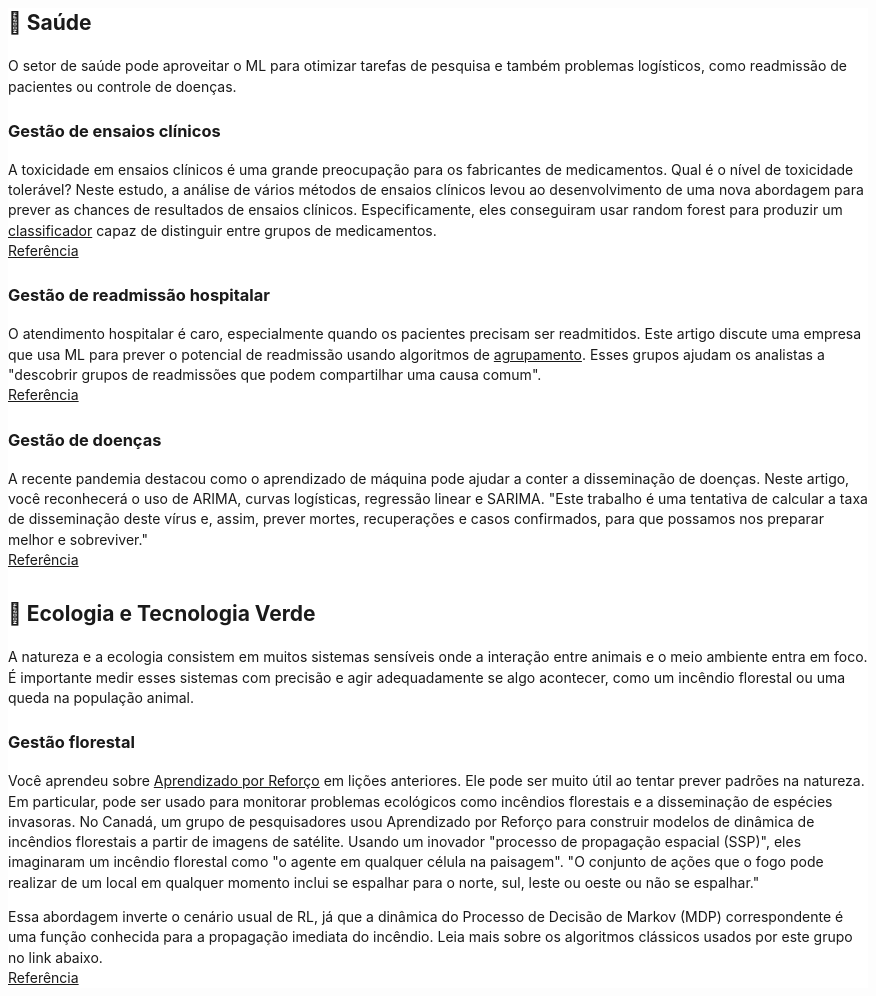 ## 🏥 Saúde

O setor de saúde pode aproveitar o ML para otimizar tarefas de pesquisa e também problemas logísticos, como readmissão de pacientes ou controle de doenças.

### Gestão de ensaios clínicos

A toxicidade em ensaios clínicos é uma grande preocupação para os fabricantes de medicamentos. Qual é o nível de toxicidade tolerável? Neste estudo, a análise de vários métodos de ensaios clínicos levou ao desenvolvimento de uma nova abordagem para prever as chances de resultados de ensaios clínicos. Especificamente, eles conseguiram usar random forest para produzir um [classificador](../../4-Classification/README.md) capaz de distinguir entre grupos de medicamentos.  
[Referência](https://www.sciencedirect.com/science/article/pii/S2451945616302914)

### Gestão de readmissão hospitalar

O atendimento hospitalar é caro, especialmente quando os pacientes precisam ser readmitidos. Este artigo discute uma empresa que usa ML para prever o potencial de readmissão usando algoritmos de [agrupamento](../../5-Clustering/README.md). Esses grupos ajudam os analistas a "descobrir grupos de readmissões que podem compartilhar uma causa comum".  
[Referência](https://healthmanagement.org/c/healthmanagement/issuearticle/hospital-readmissions-and-machine-learning)

### Gestão de doenças

A recente pandemia destacou como o aprendizado de máquina pode ajudar a conter a disseminação de doenças. Neste artigo, você reconhecerá o uso de ARIMA, curvas logísticas, regressão linear e SARIMA. "Este trabalho é uma tentativa de calcular a taxa de disseminação deste vírus e, assim, prever mortes, recuperações e casos confirmados, para que possamos nos preparar melhor e sobreviver."  
[Referência](https://www.ncbi.nlm.nih.gov/pmc/articles/PMC7979218/)

## 🌲 Ecologia e Tecnologia Verde

A natureza e a ecologia consistem em muitos sistemas sensíveis onde a interação entre animais e o meio ambiente entra em foco. É importante medir esses sistemas com precisão e agir adequadamente se algo acontecer, como um incêndio florestal ou uma queda na população animal.

### Gestão florestal

Você aprendeu sobre [Aprendizado por Reforço](../../8-Reinforcement/README.md) em lições anteriores. Ele pode ser muito útil ao tentar prever padrões na natureza. Em particular, pode ser usado para monitorar problemas ecológicos como incêndios florestais e a disseminação de espécies invasoras. No Canadá, um grupo de pesquisadores usou Aprendizado por Reforço para construir modelos de dinâmica de incêndios florestais a partir de imagens de satélite. Usando um inovador "processo de propagação espacial (SSP)", eles imaginaram um incêndio florestal como "o agente em qualquer célula na paisagem". "O conjunto de ações que o fogo pode realizar de um local em qualquer momento inclui se espalhar para o norte, sul, leste ou oeste ou não se espalhar."

Essa abordagem inverte o cenário usual de RL, já que a dinâmica do Processo de Decisão de Markov (MDP) correspondente é uma função conhecida para a propagação imediata do incêndio. Leia mais sobre os algoritmos clássicos usados por este grupo no link abaixo.  
[Referência](https://www.frontiersin.org/articles/10.3389/fict.2018.00006/full)
